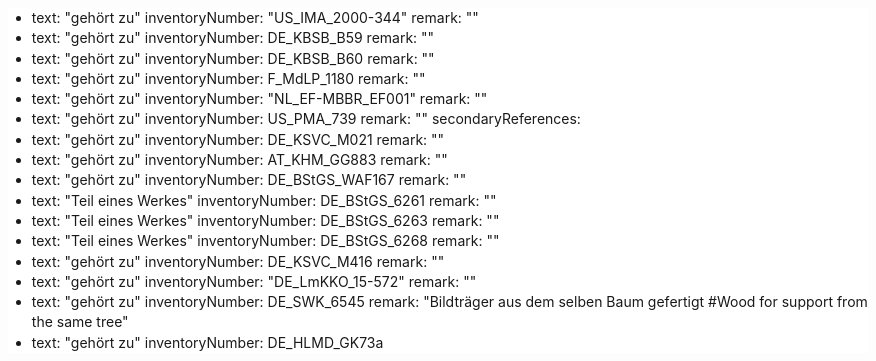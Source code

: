  - 
   text: "gehört zu"
  inventoryNumber: "US_IMA_2000-344"
  remark: ""
 - 
   text: "gehört zu"
  inventoryNumber: DE_KBSB_B59
  remark: ""
 - 
   text: "gehört zu"
  inventoryNumber: DE_KBSB_B60
  remark: ""
 - 
   text: "gehört zu"
  inventoryNumber: F_MdLP_1180
  remark: ""
 - 
   text: "gehört zu"
  inventoryNumber: "NL_EF-MBBR_EF001"
  remark: ""
 - 
   text: "gehört zu"
  inventoryNumber: US_PMA_739
  remark: ""
secondaryReferences: 
 - 
   text: "gehört zu"
  inventoryNumber: DE_KSVC_M021
  remark: ""
 - 
   text: "gehört zu"
  inventoryNumber: AT_KHM_GG883
  remark: ""
 - 
   text: "gehört zu"
  inventoryNumber: DE_BStGS_WAF167
  remark: ""
 - 
   text: "Teil eines Werkes"
  inventoryNumber: DE_BStGS_6261
  remark: ""
 - 
   text: "Teil eines Werkes"
  inventoryNumber: DE_BStGS_6263
  remark: ""
 - 
   text: "Teil eines Werkes"
  inventoryNumber: DE_BStGS_6268
  remark: ""
 - 
   text: "gehört zu"
  inventoryNumber: DE_KSVC_M416
  remark: ""
 - 
   text: "gehört zu"
  inventoryNumber: "DE_LmKKO_15-572"
  remark: ""
 - 
   text: "gehört zu"
  inventoryNumber: DE_SWK_6545
  remark: "Bildträger aus dem selben Baum gefertigt #Wood for support from the same tree"
 - 
   text: "gehört zu"
  inventoryNumber: DE_HLMD_GK73a